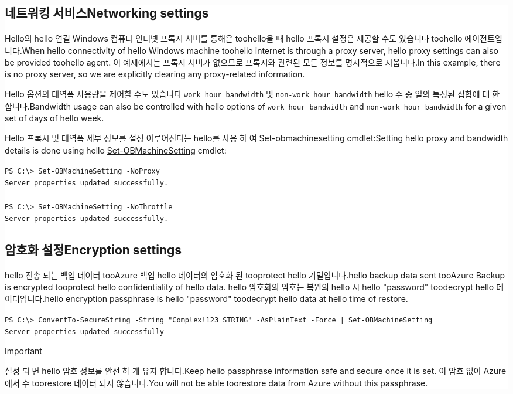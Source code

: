 ## <a name="networking-settings"></a><span data-ttu-id="9dafa-180">네트워킹 서비스</span><span class="sxs-lookup"><span data-stu-id="9dafa-180">Networking settings</span></span>
<span data-ttu-id="9dafa-181">Hello의 hello 연결 Windows 컴퓨터 인터넷 프록시 서버를 통해은 toohello을 때 hello 프록시 설정은 제공할 수도 있습니다 toohello 에이전트입니다.</span><span class="sxs-lookup"><span data-stu-id="9dafa-181">When hello connectivity of hello Windows machine toohello internet is through a proxy server, hello proxy settings can also be provided toohello agent.</span></span> <span data-ttu-id="9dafa-182">이 예제에서는 프록시 서버가 없으므로 프록시와 관련된 모든 정보를 명시적으로 지웁니다.</span><span class="sxs-lookup"><span data-stu-id="9dafa-182">In this example, there is no proxy server, so we are explicitly clearing any proxy-related information.</span></span>

<span data-ttu-id="9dafa-183">Hello 옵션의 대역폭 사용량을 제어할 수도 있습니다 ```work hour bandwidth``` 및 ```non-work hour bandwidth``` hello 주 중 일의 특정된 집합에 대 한 합니다.</span><span class="sxs-lookup"><span data-stu-id="9dafa-183">Bandwidth usage can also be controlled with hello options of ```work hour bandwidth``` and ```non-work hour bandwidth``` for a given set of days of hello week.</span></span>

<span data-ttu-id="9dafa-184">Hello 프록시 및 대역폭 세부 정보를 설정 이루어진다는 hello를 사용 하 여 [Set-obmachinesetting](https://technet.microsoft.com/library/hh770409%28v=wps.630%29.aspx) cmdlet:</span><span class="sxs-lookup"><span data-stu-id="9dafa-184">Setting hello proxy and bandwidth details is done using hello [Set-OBMachineSetting](https://technet.microsoft.com/library/hh770409%28v=wps.630%29.aspx) cmdlet:</span></span>

```
PS C:\> Set-OBMachineSetting -NoProxy
Server properties updated successfully.

PS C:\> Set-OBMachineSetting -NoThrottle
Server properties updated successfully.
```

## <a name="encryption-settings"></a><span data-ttu-id="9dafa-185">암호화 설정</span><span class="sxs-lookup"><span data-stu-id="9dafa-185">Encryption settings</span></span>
<span data-ttu-id="9dafa-186">hello 전송 되는 백업 데이터 tooAzure 백업 hello 데이터의 암호화 된 tooprotect hello 기밀입니다.</span><span class="sxs-lookup"><span data-stu-id="9dafa-186">hello backup data sent tooAzure Backup is encrypted tooprotect hello confidentiality of hello data.</span></span> <span data-ttu-id="9dafa-187">hello 암호화의 암호는 복원의 hello 시 hello "password" toodecrypt hello 데이터입니다.</span><span class="sxs-lookup"><span data-stu-id="9dafa-187">hello encryption passphrase is hello "password" toodecrypt hello data at hello time of restore.</span></span>

```
PS C:\> ConvertTo-SecureString -String "Complex!123_STRING" -AsPlainText -Force | Set-OBMachineSetting
Server properties updated successfully
```

> [!IMPORTANT]
> <span data-ttu-id="9dafa-188">설정 되 면 hello 암호 정보를 안전 하 게 유지 합니다.</span><span class="sxs-lookup"><span data-stu-id="9dafa-188">Keep hello passphrase information safe and secure once it is set.</span></span> <span data-ttu-id="9dafa-189">이 암호 없이 Azure에서 수 toorestore 데이터 되지 않습니다.</span><span class="sxs-lookup"><span data-stu-id="9dafa-189">You will not be able toorestore data from Azure without this passphrase.</span></span>
>
>
